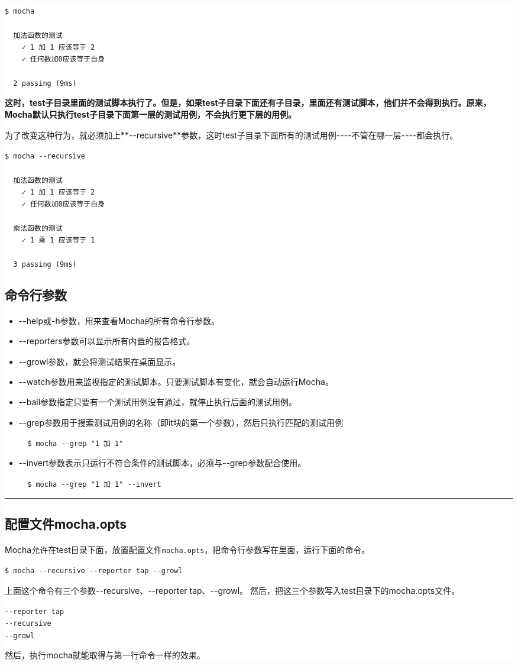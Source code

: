 	$ mocha
	
	  加法函数的测试
	    ✓ 1 加 1 应该等于 2
	    ✓ 任何数加0应该等于自身
	
	  2 passing (9ms)

**这时，test子目录里面的测试脚本执行了。但是，如果test子目录下面还有子目录，里面还有测试脚本，他们并不会得到执行。原来，Mocha默认只执行test子目录下面第一层的测试用例，不会执行更下层的用例。**

为了改变这种行为，就必须加上**--recursive**参数，这时test子目录下面所有的测试用例----不管在哪一层----都会执行。

	$ mocha --recursive
	
	  加法函数的测试
	    ✓ 1 加 1 应该等于 2
	    ✓ 任何数加0应该等于自身
	
	  乘法函数的测试
	    ✓ 1 乘 1 应该等于 1
	
	  3 passing (9ms)

## 命令行参数 ##

- --help或-h参数，用来查看Mocha的所有命令行参数。

- --reporters参数可以显示所有内置的报告格式。

- --growl参数，就会将测试结果在桌面显示。

- --watch参数用来监视指定的测试脚本。只要测试脚本有变化，就会自动运行Mocha。

- --bail参数指定只要有一个测试用例没有通过，就停止执行后面的测试用例。

- --grep参数用于搜索测试用例的名称（即it块的第一个参数），然后只执行匹配的测试用例

		$ mocha --grep "1 加 1"

- --invert参数表示只运行不符合条件的测试脚本，必须与--grep参数配合使用。

		$ mocha --grep "1 加 1" --invert


----------
## 配置文件mocha.opts ##

Mocha允许在test目录下面，放置配置文件`mocha.opts`，把命令行参数写在里面，运行下面的命令。

	$ mocha --recursive --reporter tap --growl

上面这个命令有三个参数--recursive、--reporter tap、--growl。
然后，把这三个参数写入test目录下的mocha.opts文件。

	--reporter tap
	--recursive
	--growl

然后，执行mocha就能取得与第一行命令一样的效果。
